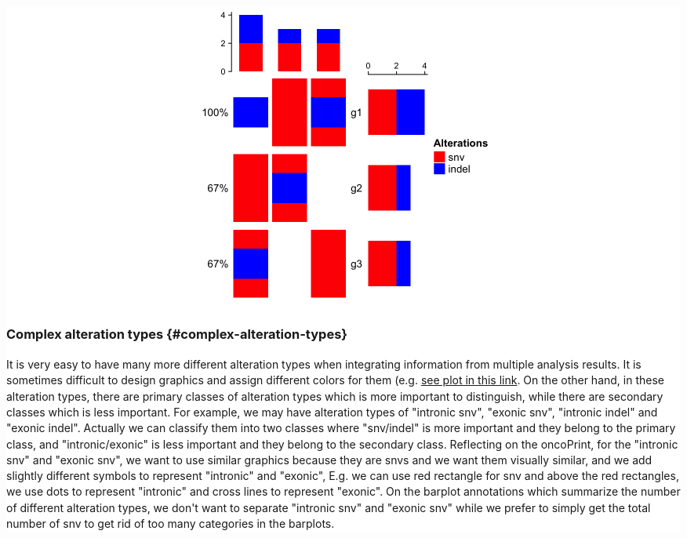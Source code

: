 <img src="07-oncoprint_files/figure-html/unnamed-chunk-14-1.png" width="384" style="display: block; margin: auto;" />

### Complex alteration types {#complex-alteration-types}

It is very easy to have many more different alteration types when integrating
information from multiple analysis results. It is sometimes difficult to
design graphics and assign different colors for them (e.g. [see plot in this
link](https://user-images.githubusercontent.com/13846735/51974483-fab20b00-24ba-11e9-91d3-3358e5f1017e.png).
On the other hand, in these alteration types, there are primary classes of
alteration types which is more important to distinguish, while there are
secondary classes which is less important. For example, we may have alteration
types of "intronic snv", "exonic snv", "intronic indel" and "exonic indel".
Actually we can classify them into two classes where "snv/indel" is more
important and they belong to the primary class, and "intronic/exonic" is less
important and they belong to the secondary class. Reflecting on the oncoPrint,
for the "intronic snv" and "exonic snv", we want to use similar graphics
because they are snvs and we want them visually similar, and we add slightly
different symbols to represent "intronic" and "exonic", E.g. we can use red
rectangle for snv and above the red rectangles, we use dots to represent
"intronic" and cross lines to represent "exonic". On the barplot annotations
which summarize the number of different alteration types, we don't want to
separate "intronic snv" and "exonic snv" while we prefer to simply get the
total number of snv to get rid of too many categories in the barplots.
